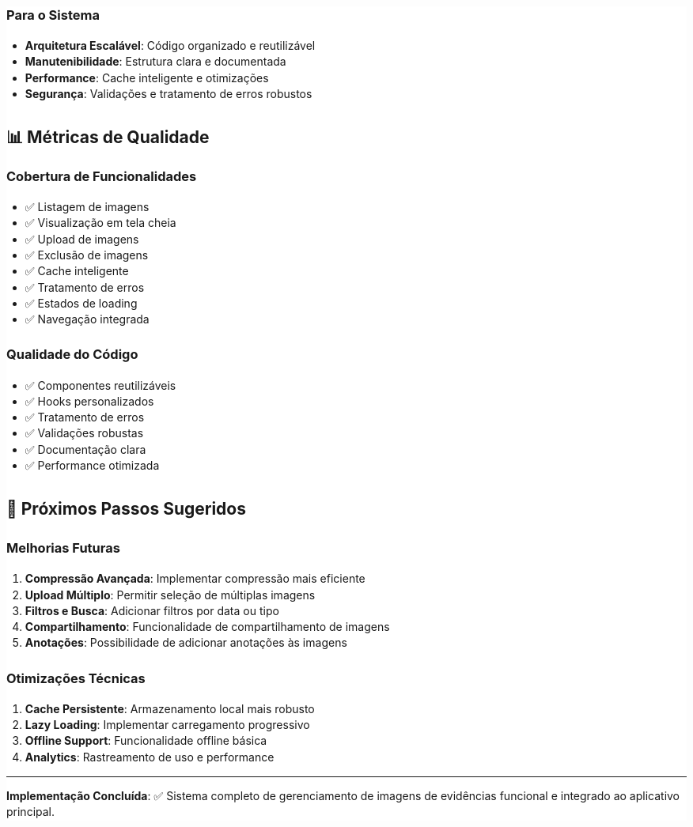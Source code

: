 ### **Para o Sistema**
- **Arquitetura Escalável**: Código organizado e reutilizável
- **Manutenibilidade**: Estrutura clara e documentada
- **Performance**: Cache inteligente e otimizações
- **Segurança**: Validações e tratamento de erros robustos

## 📊 Métricas de Qualidade

### **Cobertura de Funcionalidades**
- ✅ Listagem de imagens
- ✅ Visualização em tela cheia
- ✅ Upload de imagens
- ✅ Exclusão de imagens
- ✅ Cache inteligente
- ✅ Tratamento de erros
- ✅ Estados de loading
- ✅ Navegação integrada

### **Qualidade do Código**
- ✅ Componentes reutilizáveis
- ✅ Hooks personalizados
- ✅ Tratamento de erros
- ✅ Validações robustas
- ✅ Documentação clara
- ✅ Performance otimizada

## 🔄 Próximos Passos Sugeridos

### **Melhorias Futuras**
1. **Compressão Avançada**: Implementar compressão mais eficiente
2. **Upload Múltiplo**: Permitir seleção de múltiplas imagens
3. **Filtros e Busca**: Adicionar filtros por data ou tipo
4. **Compartilhamento**: Funcionalidade de compartilhamento de imagens
5. **Anotações**: Possibilidade de adicionar anotações às imagens

### **Otimizações Técnicas**
1. **Cache Persistente**: Armazenamento local mais robusto
2. **Lazy Loading**: Implementar carregamento progressivo
3. **Offline Support**: Funcionalidade offline básica
4. **Analytics**: Rastreamento de uso e performance

---

**Implementação Concluída**: ✅ Sistema completo de gerenciamento de imagens de evidências funcional e integrado ao aplicativo principal. 